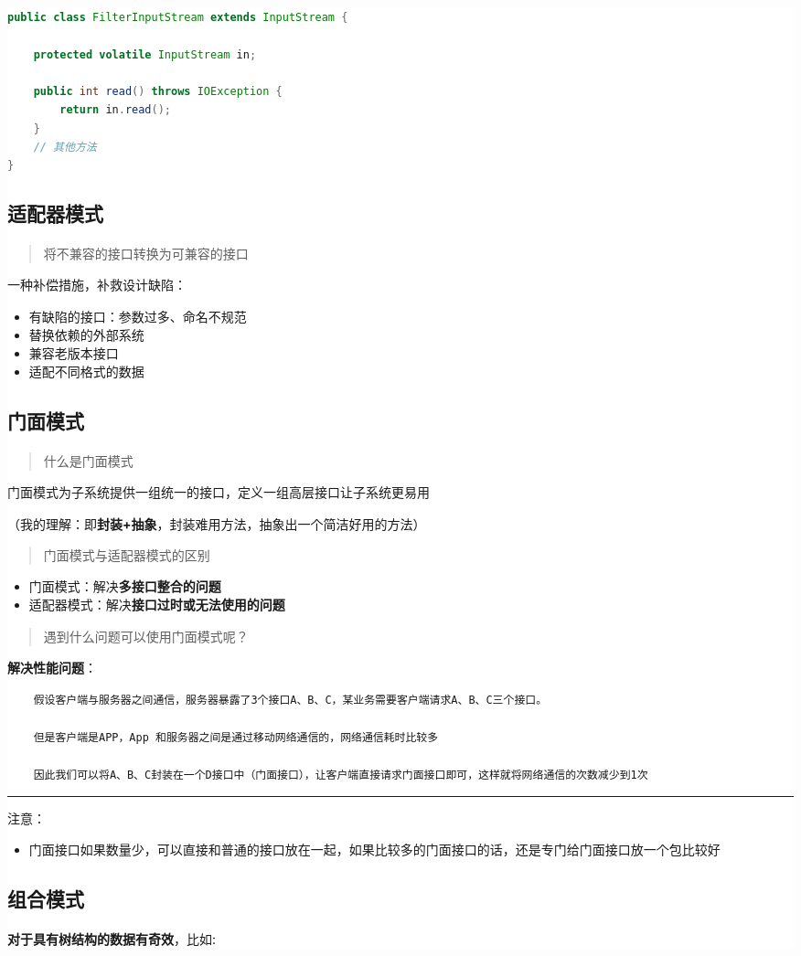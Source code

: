 ```java
public class FilterInputStream extends InputStream {

    protected volatile InputStream in;
    
    public int read() throws IOException {
        return in.read();
    }
	// 其他方法
}

```

## 适配器模式

> 将不兼容的接口转换为可兼容的接口

一种补偿措施，补救设计缺陷：

- 有缺陷的接口：参数过多、命名不规范
- 替换依赖的外部系统
- 兼容老版本接口
- 适配不同格式的数据

## 门面模式

> 什么是门面模式

门面模式为子系统提供一组统一的接口，定义一组高层接口让子系统更易用

（我的理解：即**封装+抽象**，封装难用方法，抽象出一个简洁好用的方法）

> 门面模式与适配器模式的区别

- 门面模式：解决**多接口整合的问题**
- 适配器模式：解决**接口过时或无法使用的问题**

> 遇到什么问题可以使用门面模式呢？

**解决性能问题**：

		假设客户端与服务器之间通信，服务器暴露了3个接口A、B、C，某业务需要客户端请求A、B、C三个接口。
	
		但是客户端是APP，App 和服务器之间是通过移动网络通信的，网络通信耗时比较多 
	
		因此我们可以将A、B、C封装在一个D接口中（门面接口），让客户端直接请求门面接口即可，这样就将网络通信的次数减少到1次

---

注意：

- 门面接口如果数量少，可以直接和普通的接口放在一起，如果比较多的门面接口的话，还是专门给门面接口放一个包比较好

## 组合模式

**对于具有树结构的数据有奇效**，比如:
